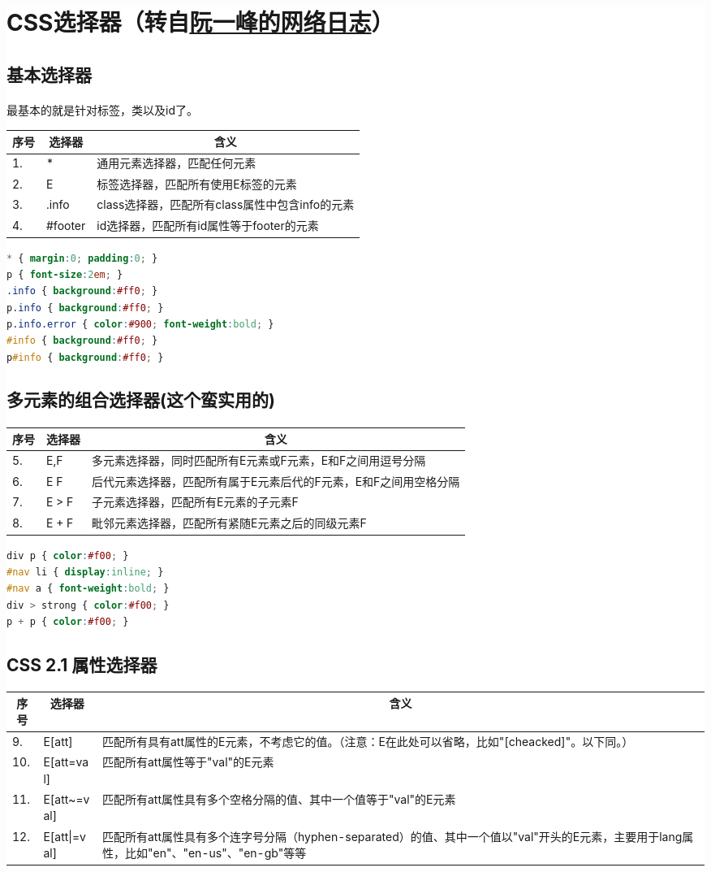# CSS选择器（转自[阮一峰的网络日志](http://www.ruanyifeng.com/blog/2009/03/css_selectors.html)）

## 基本选择器

最基本的就是针对标签，类以及id了。

序号 |	选择器	|含义
---|---|---
1.|	* |	通用元素选择器，匹配任何元素
2.|	E	|标签选择器，匹配所有使用E标签的元素
3.|	.info	|class选择器，匹配所有class属性中包含info的元素
4.|	#footer |	id选择器，匹配所有id属性等于footer的元素

```css
* { margin:0; padding:0; }
p { font-size:2em; }
.info { background:#ff0; }
p.info { background:#ff0; }
p.info.error { color:#900; font-weight:bold; }
#info { background:#ff0; }
p#info { background:#ff0; }
```

## 多元素的组合选择器(这个蛮实用的)

序号	|选择器|	含义
---|---|---
5.|	E,F	|多元素选择器，同时匹配所有E元素或F元素，E和F之间用逗号分隔
6.|	E F	|后代元素选择器，匹配所有属于E元素后代的F元素，E和F之间用空格分隔
7.|	E > F	|子元素选择器，匹配所有E元素的子元素F
8.|	E + F	|毗邻元素选择器，匹配所有紧随E元素之后的同级元素F

```css
div p { color:#f00; }
#nav li { display:inline; }
#nav a { font-weight:bold; }
div > strong { color:#f00; }
p + p { color:#f00; }
```

## CSS 2.1 属性选择器

序号|选择器	|含义
---|---|---
9.| 	E[att]	|匹配所有具有att属性的E元素，不考虑它的值。（注意：E在此处可以省略，比如"[cheacked]"。以下同。）
10.|	E[att=val] 	|匹配所有att属性等于"val"的E元素
11.|	E[att~=val] 	|匹配所有att属性具有多个空格分隔的值、其中一个值等于"val"的E元素
12.|	E[att\|=val] 	|匹配所有att属性具有多个连字号分隔（hyphen-separated）的值、其中一个值以"val"开头的E元素，主要用于lang属性，比如"en"、"en-us"、"en-gb"等等
